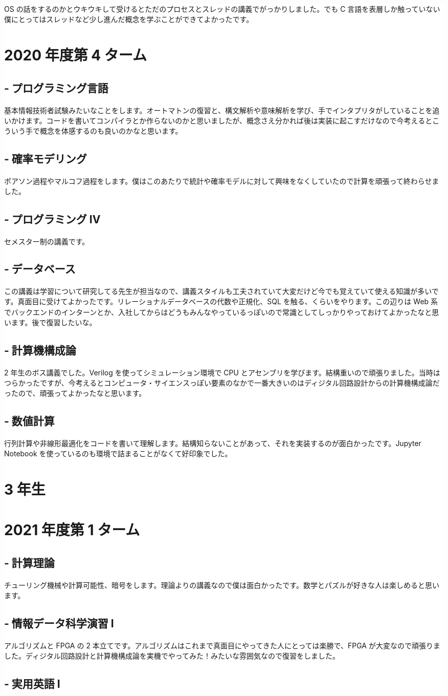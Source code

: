 OS の話をするのかとウキウキして受けるとただのプロセスとスレッドの講義でがっかりしました。でも C 言語を表層しか触っていない僕にとってはスレッドなど少し進んだ概念を学ぶことができてよかったです。

# 2020 年度第 4 ターム

## - プログラミング言語

基本情報技術者試験みたいなことをします。オートマトンの復習と、構文解析や意味解析を学び、手でインタプリタがしていることを追いかけます。コードを書いてコンパイラとか作らないのかと思いましたが、概念さえ分かれば後は実装に起こすだけなので今考えるとこういう手で概念を体感するのも良いのかなと思います。

## - 確率モデリング

ポアソン過程やマルコフ過程をします。僕はこのあたりで統計や確率モデルに対して興味をなくしていたので計算を頑張って終わらせました。

## - プログラミング IV

セメスター制の講義です。

## - データベース

この講義は学習について研究してる先生が担当なので、講義スタイルも工夫されていて大変だけど今でも覚えていて使える知識が多いです。真面目に受けてよかったです。リレーショナルデータベースの代数や正規化、SQL を触る、くらいをやります。この辺りは Web 系でバックエンドのインターンとか、入社してからはどうもみんなやっているっぽいので常識としてしっかりやっておけてよかったなと思います。後で復習したいな。

## - 計算機構成論

2 年生のボス講義でした。Verilog を使ってシミュレーション環境で CPU とアセンブリを学びます。結構重いので頑張りました。当時はつらかったですが、今考えるとコンピュータ・サイエンスっぽい要素のなかで一番大きいのはディジタル回路設計からの計算機構成論だったので、頑張ってよかったなと思います。

## - 数値計算

行列計算や非線形最適化をコードを書いて理解します。結構知らないことがあって、それを実装するのが面白かったです。Jupyter Notebook を使っているのも環境で詰まることがなくて好印象でした。

# 3 年生

# 2021 年度第 1 ターム

## - 計算理論

チューリング機械や計算可能性、暗号をします。理論よりの講義なので僕は面白かったです。数学とパズルが好きな人は楽しめると思います。

## - 情報データ科学演習 I

アルゴリズムと FPGA の 2 本立てです。アルゴリズムはこれまで真面目にやってきた人にとっては楽勝で、FPGA が大変なので頑張りました。ディジタル回路設計と計算機構成論を実機でやってみた！みたいな雰囲気なので復習をしました。

## - 実用英語 I
